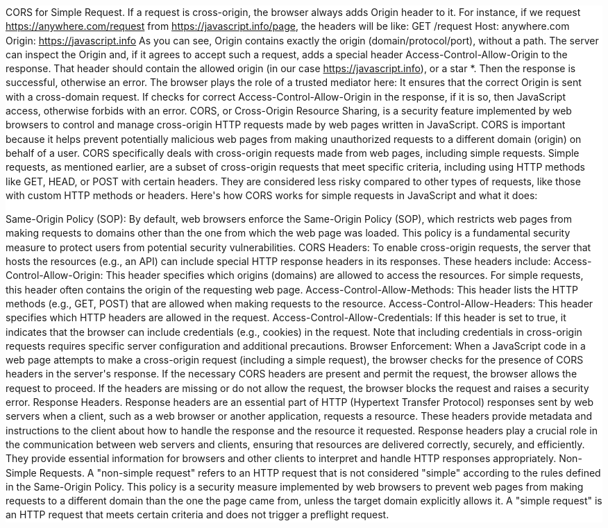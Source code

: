 CORS for Simple Request.
If a request is cross-origin, the browser always adds Origin header to it.
For instance, if we request https://anywhere.com/request from https://javascript.info/page, the headers will be like:
GET /request
Host: anywhere.com
Origin: https://javascript.info
As you can see, Origin contains exactly the origin (domain/protocol/port), without a path.
The server can inspect the Origin and, if it agrees to accept such a request, adds a special header Access-Control-Allow-Origin to the response. That header should contain the allowed origin (in our case https://javascript.info), or a star *. Then the response is successful, otherwise an error.
The browser plays the role of a trusted mediator here:
It ensures that the correct Origin is sent with a cross-domain request.
If checks for correct Access-Control-Allow-Origin in the response, if it is so, then JavaScript access, otherwise forbids with an error.
CORS, or Cross-Origin Resource Sharing, is a security feature implemented by web browsers to control and manage cross-origin HTTP requests made by web pages written in JavaScript. 
CORS is important because it helps prevent potentially malicious web pages from making unauthorized requests to a different domain (origin) on behalf of a user.
CORS specifically deals with cross-origin requests made from web pages, including simple requests.
Simple requests, as mentioned earlier, are a subset of cross-origin requests that meet specific criteria, including using HTTP methods like GET, HEAD, or POST with certain headers.
They are considered less risky compared to other types of requests, like those with custom HTTP methods or headers.
Here's how CORS works for simple requests in JavaScript and what it does:

Same-Origin Policy (SOP): By default, web browsers enforce the Same-Origin Policy (SOP), which restricts web pages from making requests to domains other than the one from which the web page was loaded. This policy is a fundamental security measure to protect users from potential security vulnerabilities.
CORS Headers: To enable cross-origin requests, the server that hosts the resources (e.g., an API) can include special HTTP response headers in its responses. These headers include:
Access-Control-Allow-Origin: This header specifies which origins (domains) are allowed to access the resources. For simple requests, this header often contains the origin of the requesting web page.
Access-Control-Allow-Methods: This header lists the HTTP methods (e.g., GET, POST) that are allowed when making requests to the resource.
Access-Control-Allow-Headers: This header specifies which HTTP headers are allowed in the request.
Access-Control-Allow-Credentials: If this header is set to true, it indicates that the browser can include credentials (e.g., cookies) in the request. Note that including credentials in cross-origin requests requires specific server configuration and additional precautions.
Browser Enforcement: When a JavaScript code in a web page attempts to make a cross-origin request (including a simple request), the browser checks for the presence of CORS headers in the server's response.
If the necessary CORS headers are present and permit the request, the browser allows the request to proceed. 
If the headers are missing or do not allow the request, the browser blocks the request and raises a security error.
Response Headers.
Response headers are an essential part of HTTP (Hypertext Transfer Protocol) responses sent by web servers when a client, such as a web browser or another application, requests a resource. These headers provide metadata and instructions to the client about how to handle the response and the resource it requested.
Response headers play a crucial role in the communication between web servers and clients, ensuring that resources are delivered correctly, securely, and efficiently. 
They provide essential information for browsers and other clients to interpret and handle HTTP responses appropriately.
Non-Simple Requests.
A "non-simple request" refers to an HTTP request that is not considered "simple" according to the rules defined in the Same-Origin Policy.
This policy is a security measure implemented by web browsers to prevent web pages from making requests to a different domain than the one the page came from, unless the target domain explicitly allows it.
A "simple request" is an HTTP request that meets certain criteria and does not trigger a preflight request.